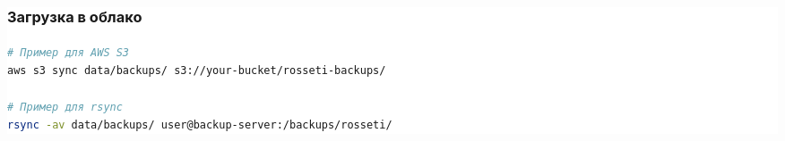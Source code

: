 ### Загрузка в облако

```bash
# Пример для AWS S3
aws s3 sync data/backups/ s3://your-bucket/rosseti-backups/

# Пример для rsync
rsync -av data/backups/ user@backup-server:/backups/rosseti/
```
